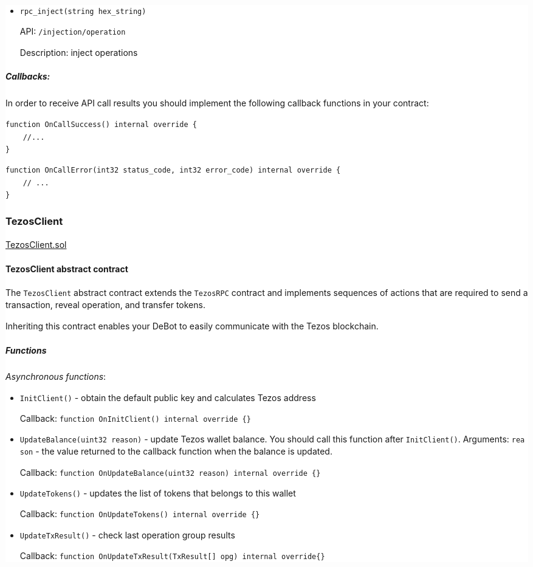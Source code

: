 
* `rpc_inject(string hex_string)`

    API: `/injection/operation`
    
    Description: inject operations
    

##### Callbacks:

In order to receive API call results you should implement the following callback functions in your contract:

```solidity
function OnCallSuccess() internal override {
    //...
}
```

```solidity
function OnCallError(int32 status_code, int32 error_code) internal override {
    // ...
}
```
    

### TezosClient

[TezosClient.sol](TezosClient.sol)

#### TezosClient abstract contract

The `TezosClient` abstract contract extends the `TezosRPC` contract and implements sequences of actions
that are required to send a transaction, reveal operation, and transfer tokens.

Inheriting this contract enables your DeBot to easily communicate with the Tezos blockchain.

##### Functions

*Asynchronous functions*:


* `InitClient()` - obtain the default public key and calculates Tezos address

    Callback: `function OnInitClient() internal override {}`

* `UpdateBalance(uint32 reason)` - update Tezos wallet balance. You should call this function after `InitClient()`.
Arguments: `reason` - the value returned to the callback function when the balance is updated.

    Callback: `function OnUpdateBalance(uint32 reason) internal override {}`

* `UpdateTokens()` - updates the list of tokens that belongs to this wallet

    Callback: `function OnUpdateTokens() internal override {}`
    
* `UpdateTxResult()` - check last operation group results

    Callback: `function OnUpdateTxResult(TxResult[] opg) internal override{}`

